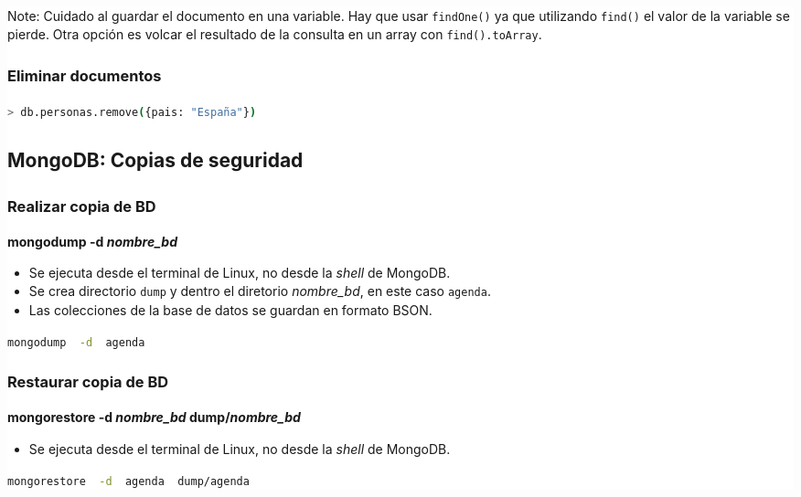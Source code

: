 Note: Cuidado al guardar el documento en una variable. Hay que usar `findOne()` ya que utilizando `find()` el valor de la variable se pierde. Otra opción es volcar el resultado de la consulta en un array con `find().toArray`.


### Eliminar documentos

```bash
> db.personas.remove({pais: "España"})
```



## MongoDB: Copias de seguridad


### Realizar copia de BD

**mongodump  -d  *nombre_bd***

- Se ejecuta desde el terminal de Linux, no desde la *shell* de MongoDB.
- Se crea directorio `dump` y dentro el diretorio *nombre_bd*, en este caso `agenda`. 
- Las colecciones de la base de datos se guardan en formato BSON. 

```bash
mongodump  -d  agenda
```


### Restaurar copia de BD
 
**mongorestore  -d  *nombre_bd*  dump/*nombre_bd*** 

- Se ejecuta desde el terminal de Linux, no desde la *shell* de MongoDB.

```bash
mongorestore  -d  agenda  dump/agenda
```


